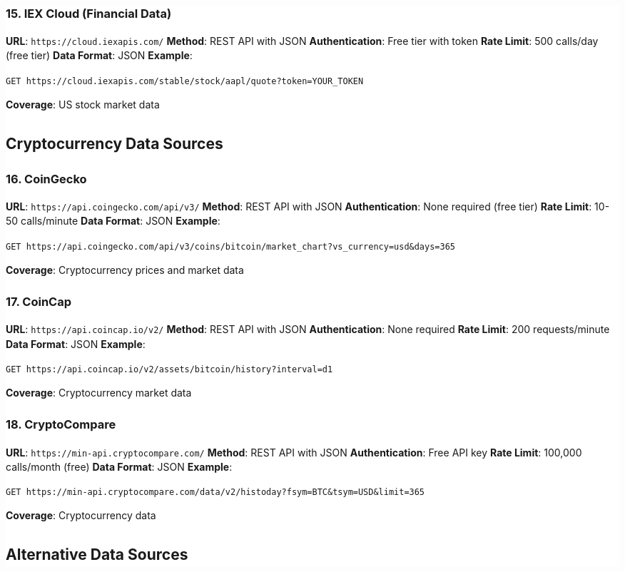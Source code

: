 ### 15. IEX Cloud (Financial Data)
**URL**: `https://cloud.iexapis.com/`
**Method**: REST API with JSON
**Authentication**: Free tier with token
**Rate Limit**: 500 calls/day (free tier)
**Data Format**: JSON
**Example**:
```
GET https://cloud.iexapis.com/stable/stock/aapl/quote?token=YOUR_TOKEN
```
**Coverage**: US stock market data

## Cryptocurrency Data Sources

### 16. CoinGecko
**URL**: `https://api.coingecko.com/api/v3/`
**Method**: REST API with JSON
**Authentication**: None required (free tier)
**Rate Limit**: 10-50 calls/minute
**Data Format**: JSON
**Example**:
```
GET https://api.coingecko.com/api/v3/coins/bitcoin/market_chart?vs_currency=usd&days=365
```
**Coverage**: Cryptocurrency prices and market data

### 17. CoinCap
**URL**: `https://api.coincap.io/v2/`
**Method**: REST API with JSON
**Authentication**: None required
**Rate Limit**: 200 requests/minute
**Data Format**: JSON
**Example**:
```
GET https://api.coincap.io/v2/assets/bitcoin/history?interval=d1
```
**Coverage**: Cryptocurrency market data

### 18. CryptoCompare
**URL**: `https://min-api.cryptocompare.com/`
**Method**: REST API with JSON
**Authentication**: Free API key
**Rate Limit**: 100,000 calls/month (free)
**Data Format**: JSON
**Example**:
```
GET https://min-api.cryptocompare.com/data/v2/histoday?fsym=BTC&tsym=USD&limit=365
```
**Coverage**: Cryptocurrency data

## Alternative Data Sources
